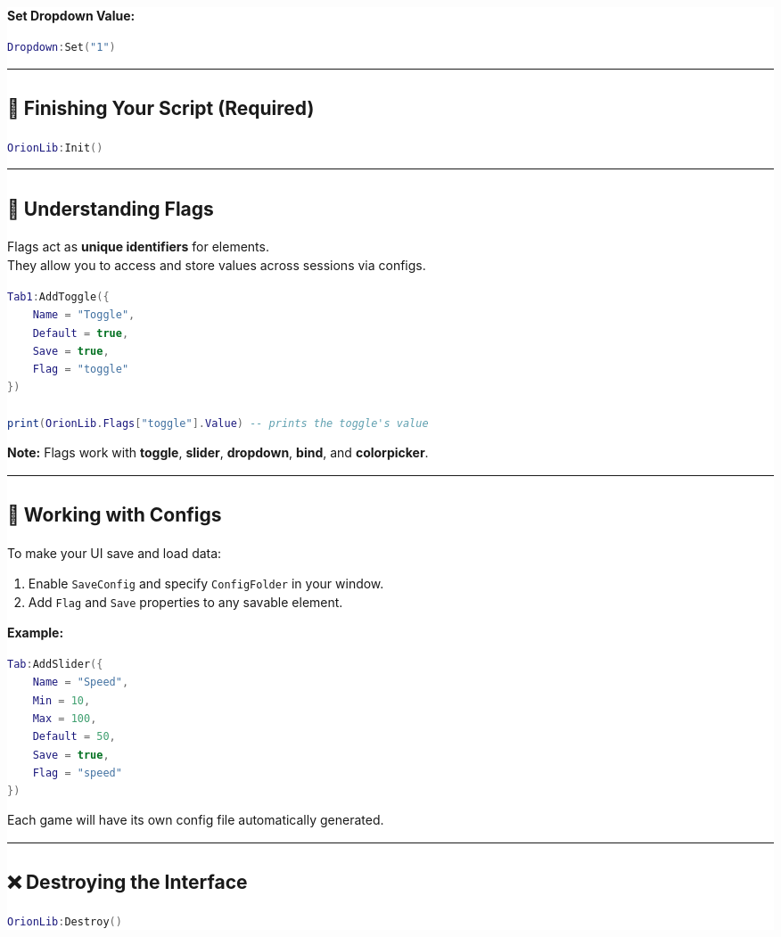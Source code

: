 **Set Dropdown Value:**
```lua
Dropdown:Set("1")
```

---

## 🚀 Finishing Your Script (Required)

```lua
OrionLib:Init()
```

---

## 🧠 Understanding Flags

Flags act as **unique identifiers** for elements.  
They allow you to access and store values across sessions via configs.

```lua
Tab1:AddToggle({
	Name = "Toggle",
	Default = true,
	Save = true,
	Flag = "toggle"
})

print(OrionLib.Flags["toggle"].Value) -- prints the toggle's value
```

**Note:** Flags work with **toggle**, **slider**, **dropdown**, **bind**, and **colorpicker**.

---

## 💾 Working with Configs

To make your UI save and load data:
1. Enable `SaveConfig` and specify `ConfigFolder` in your window.
2. Add `Flag` and `Save` properties to any savable element.

**Example:**
```lua
Tab:AddSlider({
	Name = "Speed",
	Min = 10,
	Max = 100,
	Default = 50,
	Save = true,
	Flag = "speed"
})
```

Each game will have its own config file automatically generated.

---

## ❌ Destroying the Interface

```lua
OrionLib:Destroy()
```
